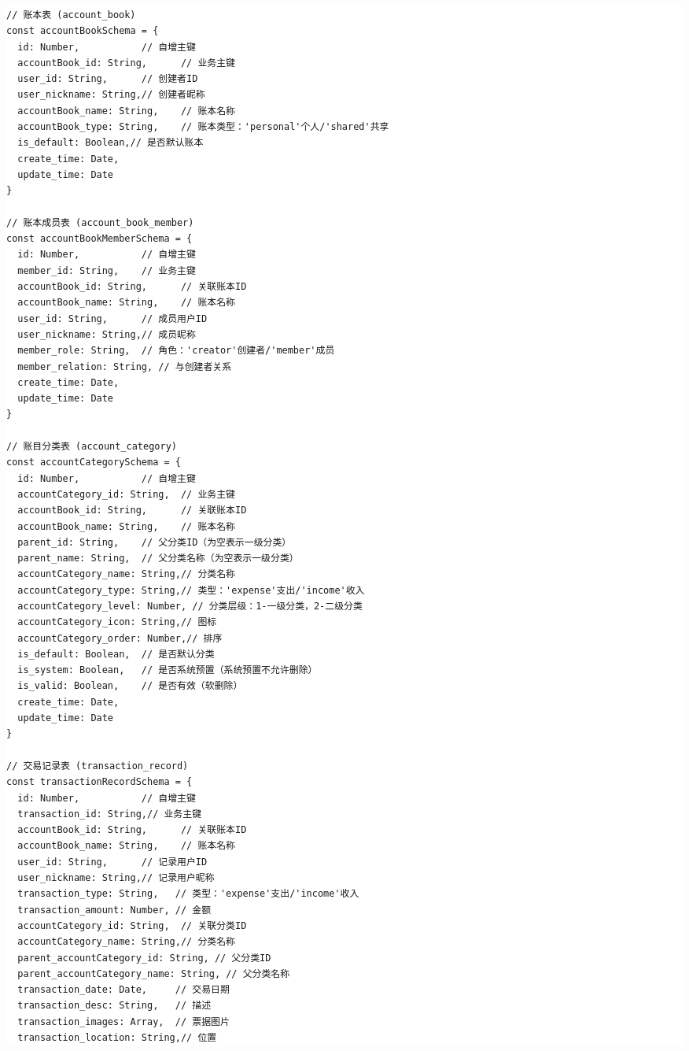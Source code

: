     // 账本表 (account_book)
    const accountBookSchema = {
      id: Number,           // 自增主键
      accountBook_id: String,      // 业务主键
      user_id: String,      // 创建者ID
      user_nickname: String,// 创建者昵称
      accountBook_name: String,    // 账本名称
      accountBook_type: String,    // 账本类型：'personal'个人/'shared'共享
      is_default: Boolean,// 是否默认账本
      create_time: Date,
      update_time: Date
    }
    
    // 账本成员表 (account_book_member)
    const accountBookMemberSchema = {
      id: Number,           // 自增主键
      member_id: String,    // 业务主键
      accountBook_id: String,      // 关联账本ID
      accountBook_name: String,    // 账本名称
      user_id: String,      // 成员用户ID
      user_nickname: String,// 成员昵称
      member_role: String,  // 角色：'creator'创建者/'member'成员
      member_relation: String, // 与创建者关系
      create_time: Date,
      update_time: Date
    }
    
    // 账目分类表 (account_category)
    const accountCategorySchema = {
      id: Number,           // 自增主键
      accountCategory_id: String,  // 业务主键
      accountBook_id: String,      // 关联账本ID
      accountBook_name: String,    // 账本名称
      parent_id: String,    // 父分类ID（为空表示一级分类）
      parent_name: String,  // 父分类名称（为空表示一级分类）
      accountCategory_name: String,// 分类名称
      accountCategory_type: String,// 类型：'expense'支出/'income'收入
      accountCategory_level: Number, // 分类层级：1-一级分类，2-二级分类
      accountCategory_icon: String,// 图标
      accountCategory_order: Number,// 排序
      is_default: Boolean,  // 是否默认分类
      is_system: Boolean,   // 是否系统预置（系统预置不允许删除）
      is_valid: Boolean,    // 是否有效（软删除）
      create_time: Date,
      update_time: Date
    }
    
    // 交易记录表 (transaction_record)
    const transactionRecordSchema = {
      id: Number,           // 自增主键
      transaction_id: String,// 业务主键
      accountBook_id: String,      // 关联账本ID
      accountBook_name: String,    // 账本名称
      user_id: String,      // 记录用户ID
      user_nickname: String,// 记录用户昵称
      transaction_type: String,   // 类型：'expense'支出/'income'收入
      transaction_amount: Number, // 金额
      accountCategory_id: String,  // 关联分类ID
      accountCategory_name: String,// 分类名称
      parent_accountCategory_id: String, // 父分类ID
      parent_accountCategory_name: String, // 父分类名称
      transaction_date: Date,     // 交易日期
      transaction_desc: String,   // 描述
      transaction_images: Array,  // 票据图片
      transaction_location: String,// 位置
